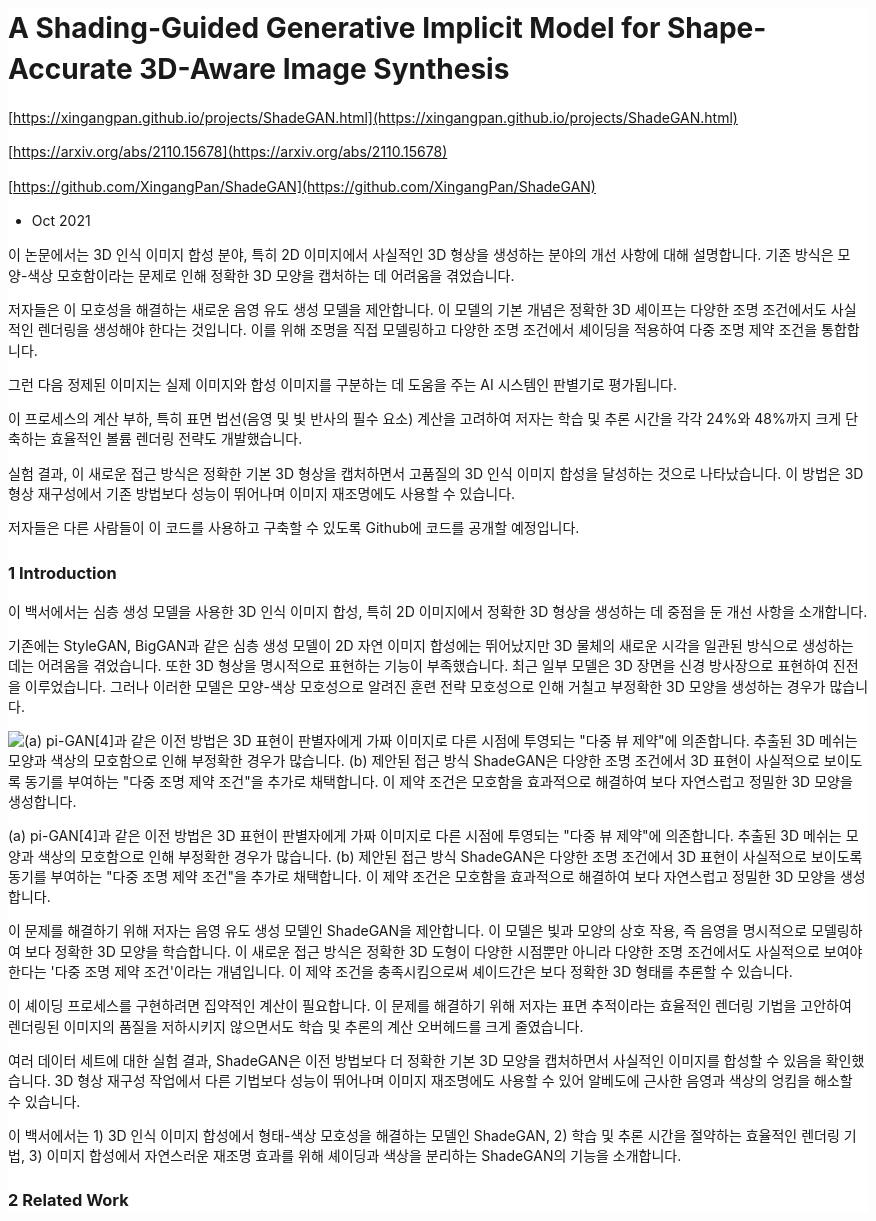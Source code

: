 # A Shading-Guided Generative Implicit Model for Shape-Accurate 3D-Aware Image Synthesis

[https://xingangpan.github.io/projects/ShadeGAN.html](https://xingangpan.github.io/projects/ShadeGAN.html)

[https://arxiv.org/abs/2110.15678](https://arxiv.org/abs/2110.15678)

[https://github.com/XingangPan/ShadeGAN](https://github.com/XingangPan/ShadeGAN)

- Oct 2021

이 논문에서는 3D 인식 이미지 합성 분야, 특히 2D 이미지에서 사실적인 3D 형상을 생성하는 분야의 개선 사항에 대해 설명합니다. 기존 방식은 모양-색상 모호함이라는 문제로 인해 정확한 3D 모양을 캡처하는 데 어려움을 겪었습니다.

저자들은 이 모호성을 해결하는 새로운 음영 유도 생성 모델을 제안합니다. 이 모델의 기본 개념은 정확한 3D 셰이프는 다양한 조명 조건에서도 사실적인 렌더링을 생성해야 한다는 것입니다. 이를 위해 조명을 직접 모델링하고 다양한 조명 조건에서 셰이딩을 적용하여 다중 조명 제약 조건을 통합합니다.

그런 다음 정제된 이미지는 실제 이미지와 합성 이미지를 구분하는 데 도움을 주는 AI 시스템인 판별기로 평가됩니다.

이 프로세스의 계산 부하, 특히 표면 법선(음영 및 빛 반사의 필수 요소) 계산을 고려하여 저자는 학습 및 추론 시간을 각각 24%와 48%까지 크게 단축하는 효율적인 볼륨 렌더링 전략도 개발했습니다.

실험 결과, 이 새로운 접근 방식은 정확한 기본 3D 형상을 캡처하면서 고품질의 3D 인식 이미지 합성을 달성하는 것으로 나타났습니다. 이 방법은 3D 형상 재구성에서 기존 방법보다 성능이 뛰어나며 이미지 재조명에도 사용할 수 있습니다.

저자들은 다른 사람들이 이 코드를 사용하고 구축할 수 있도록 Github에 코드를 공개할 예정입니다.

### 1 Introduction

이 백서에서는 심층 생성 모델을 사용한 3D 인식 이미지 합성, 특히 2D 이미지에서 정확한 3D 형상을 생성하는 데 중점을 둔 개선 사항을 소개합니다.

기존에는 StyleGAN, BigGAN과 같은 심층 생성 모델이 2D 자연 이미지 합성에는 뛰어났지만 3D 물체의 새로운 시각을 일관된 방식으로 생성하는 데는 어려움을 겪었습니다. 또한 3D 형상을 명시적으로 표현하는 기능이 부족했습니다. 최근 일부 모델은 3D 장면을 신경 방사장으로 표현하여 진전을 이루었습니다. 그러나 이러한 모델은 모양-색상 모호성으로 알려진 훈련 전략 모호성으로 인해 거칠고 부정확한 3D 모양을 생성하는 경우가 많습니다.

![(a) pi-GAN[4]과 같은 이전 방법은 3D 표현이 판별자에게 가짜 이미지로 다른 시점에 투영되는 "다중 뷰 제약"에 의존합니다. 추출된 3D 메쉬는 모양과 색상의 모호함으로 인해 부정확한 경우가 많습니다. (b) 제안된 접근 방식 ShadeGAN은 다양한 조명 조건에서 3D 표현이 사실적으로 보이도록 동기를 부여하는 "다중 조명 제약 조건"을 추가로 채택합니다. 이 제약 조건은 모호함을 효과적으로 해결하여 보다 자연스럽고 정밀한 3D 모양을 생성합니다.](A%20Shading-Guided%20Generative%20Implicit%20Model%20for%20Sha%207abaf5e407444234ae9fe3a7aef68abe/Untitled.png)

(a) pi-GAN[4]과 같은 이전 방법은 3D 표현이 판별자에게 가짜 이미지로 다른 시점에 투영되는 "다중 뷰 제약"에 의존합니다. 추출된 3D 메쉬는 모양과 색상의 모호함으로 인해 부정확한 경우가 많습니다. (b) 제안된 접근 방식 ShadeGAN은 다양한 조명 조건에서 3D 표현이 사실적으로 보이도록 동기를 부여하는 "다중 조명 제약 조건"을 추가로 채택합니다. 이 제약 조건은 모호함을 효과적으로 해결하여 보다 자연스럽고 정밀한 3D 모양을 생성합니다.

이 문제를 해결하기 위해 저자는 음영 유도 생성 모델인 ShadeGAN을 제안합니다. 이 모델은 빛과 모양의 상호 작용, 즉 음영을 명시적으로 모델링하여 보다 정확한 3D 모양을 학습합니다. 이 새로운 접근 방식은 정확한 3D 도형이 다양한 시점뿐만 아니라 다양한 조명 조건에서도 사실적으로 보여야 한다는 '다중 조명 제약 조건'이라는 개념입니다. 이 제약 조건을 충족시킴으로써 셰이드간은 보다 정확한 3D 형태를 추론할 수 있습니다.

이 셰이딩 프로세스를 구현하려면 집약적인 계산이 필요합니다. 이 문제를 해결하기 위해 저자는 표면 추적이라는 효율적인 렌더링 기법을 고안하여 렌더링된 이미지의 품질을 저하시키지 않으면서도 학습 및 추론의 계산 오버헤드를 크게 줄였습니다.

여러 데이터 세트에 대한 실험 결과, ShadeGAN은 이전 방법보다 더 정확한 기본 3D 모양을 캡처하면서 사실적인 이미지를 합성할 수 있음을 확인했습니다. 3D 형상 재구성 작업에서 다른 기법보다 성능이 뛰어나며 이미지 재조명에도 사용할 수 있어 알베도에 근사한 음영과 색상의 엉킴을 해소할 수 있습니다.

이 백서에서는 1) 3D 인식 이미지 합성에서 형태-색상 모호성을 해결하는 모델인 ShadeGAN, 2) 학습 및 추론 시간을 절약하는 효율적인 렌더링 기법, 3) 이미지 합성에서 자연스러운 재조명 효과를 위해 셰이딩과 색상을 분리하는 ShadeGAN의 기능을 소개합니다.

### 2 Related Work
